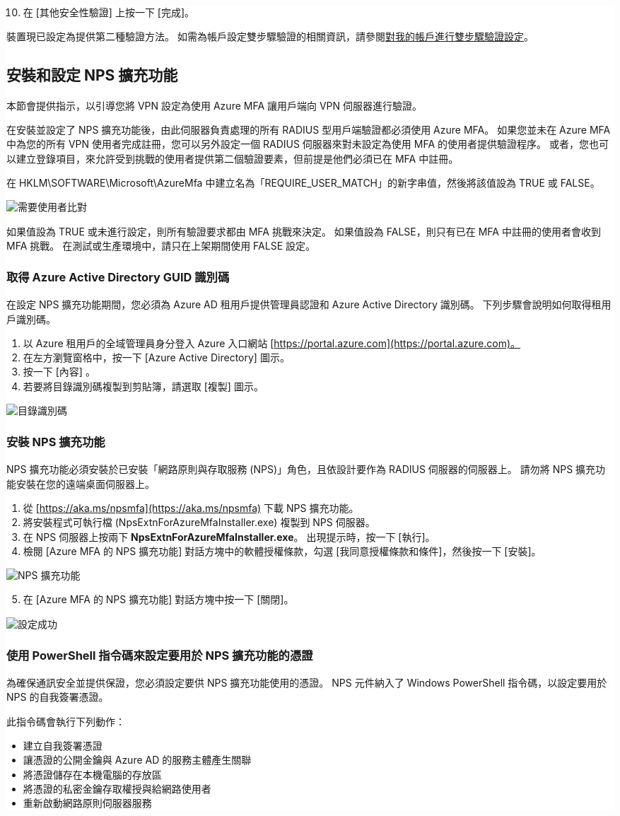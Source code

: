 10. 在 [其他安全性驗證] 上按一下 [完成]。

裝置現已設定為提供第二種驗證方法。 如需為帳戶設定雙步驟驗證的相關資訊，請參閱[對我的帳戶進行雙步驟驗證設定](./end-user/multi-factor-authentication-end-user-first-time.md)。

## <a name="install-and-configure-nps-extension"></a>安裝和設定 NPS 擴充功能

本節會提供指示，以引導您將 VPN 設定為使用 Azure MFA 讓用戶端向 VPN 伺服器進行驗證。

在安裝並設定了 NPS 擴充功能後，由此伺服器負責處理的所有 RADIUS 型用戶端驗證都必須使用 Azure MFA。 如果您並未在 Azure MFA 中為您的所有 VPN 使用者完成註冊，您可以另外設定一個 RADIUS 伺服器來對未設定為使用 MFA 的使用者提供驗證程序。 或者，您也可以建立登錄項目，來允許受到挑戰的使用者提供第二個驗證要素，但前提是他們必須已在 MFA 中註冊。 

在 HKLM\SOFTWARE\Microsoft\AzureMfa 中建立名為「REQUIRE_USER_MATCH」的新字串值，然後將該值設為 TRUE 或 FALSE。 

 ![需要使用者比對](./media/nps-extension-vpn/image34.png)
 
如果值設為 TRUE 或未進行設定，則所有驗證要求都由 MFA 挑戰來決定。 如果值設為 FALSE，則只有已在 MFA 中註冊的使用者會收到 MFA 挑戰。 在測試或生產環境中，請只在上架期間使用 FALSE 設定。

### <a name="acquire-azure-active-directory-guid-id"></a>取得 Azure Active Directory GUID 識別碼

在設定 NPS 擴充功能期間，您必須為 Azure AD 租用戶提供管理員認證和 Azure Active Directory 識別碼。 下列步驟會說明如何取得租用戶識別碼。

1. 以 Azure 租用戶的全域管理員身分登入 Azure 入口網站 [https://portal.azure.com](https://portal.azure.com)。
2. 在左方瀏覽窗格中，按一下 [Azure Active Directory] 圖示。
3. 按一下 [內容] 。
4. 若要將目錄識別碼複製到剪貼簿，請選取 [複製] 圖示。
 
 ![目錄識別碼](./media/nps-extension-vpn/image35.png)

### <a name="install-the-nps-extension"></a>安裝 NPS 擴充功能
NPS 擴充功能必須安裝於已安裝「網路原則與存取服務 (NPS)」角色，且依設計要作為 RADIUS 伺服器的伺服器上。 請勿將 NPS 擴充功能安裝在您的遠端桌面伺服器上。

1. 從 [https://aka.ms/npsmfa](https://aka.ms/npsmfa) 下載 NPS 擴充功能。 
2. 將安裝程式可執行檔 (NpsExtnForAzureMfaInstaller.exe) 複製到 NPS 伺服器。
3. 在 NPS 伺服器上按兩下 **NpsExtnForAzureMfaInstaller.exe**。 出現提示時，按一下 [執行]。
4. 檢閱 [Azure MFA 的 NPS 擴充功能] 對話方塊中的軟體授權條款，勾選 [我同意授權條款和條件]，然後按一下 [安裝]。

 ![NPS 擴充功能](./media/nps-extension-vpn/image36.png)
 
5. 在 [Azure MFA 的 NPS 擴充功能] 對話方塊中按一下 [關閉]。  

 ![設定成功](./media/nps-extension-vpn/image37.png) 
 
### <a name="configure-certificates-for-use-with-the-nps-extension-using-a-powershell-script"></a>使用 PowerShell 指令碼來設定要用於 NPS 擴充功能的憑證
為確保通訊安全並提供保證，您必須設定要供 NPS 擴充功能使用的憑證。 NPS 元件納入了 Windows PowerShell 指令碼，以設定要用於 NPS 的自我簽署憑證。 

此指令碼會執行下列動作：

* 建立自我簽署憑證
* 讓憑證的公開金鑰與 Azure AD 的服務主體產生關聯
* 將憑證儲存在本機電腦的存放區
* 將憑證的私密金鑰存取權授與給網路使用者
* 重新啟動網路原則伺服器服務
